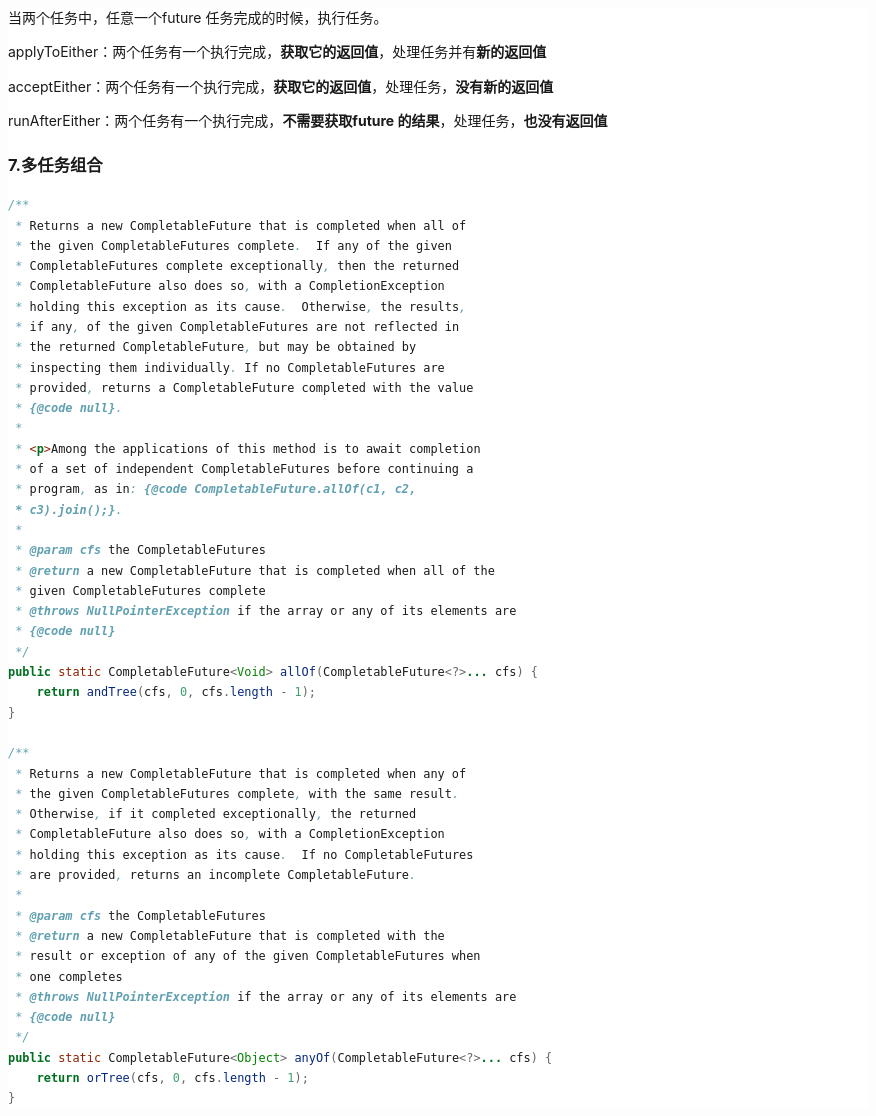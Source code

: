 

当两个任务中，任意一个future 任务完成的时候，执行任务。

applyToEither：两个任务有一个执行完成，**获取它的返回值**，处理任务并有**新的返回值**

acceptEither：两个任务有一个执行完成，**获取它的返回值**，处理任务，**没有新的返回值**

runAfterEither：两个任务有一个执行完成，**不需要获取future 的结果**，处理任务，**也没有返回值**

### 7.多任务组合

```java
/**
 * Returns a new CompletableFuture that is completed when all of
 * the given CompletableFutures complete.  If any of the given
 * CompletableFutures complete exceptionally, then the returned
 * CompletableFuture also does so, with a CompletionException
 * holding this exception as its cause.  Otherwise, the results,
 * if any, of the given CompletableFutures are not reflected in
 * the returned CompletableFuture, but may be obtained by
 * inspecting them individually. If no CompletableFutures are
 * provided, returns a CompletableFuture completed with the value
 * {@code null}.
 *
 * <p>Among the applications of this method is to await completion
 * of a set of independent CompletableFutures before continuing a
 * program, as in: {@code CompletableFuture.allOf(c1, c2,
 * c3).join();}.
 *
 * @param cfs the CompletableFutures
 * @return a new CompletableFuture that is completed when all of the
 * given CompletableFutures complete
 * @throws NullPointerException if the array or any of its elements are
 * {@code null}
 */
public static CompletableFuture<Void> allOf(CompletableFuture<?>... cfs) {
	return andTree(cfs, 0, cfs.length - 1);
}

/**
 * Returns a new CompletableFuture that is completed when any of
 * the given CompletableFutures complete, with the same result.
 * Otherwise, if it completed exceptionally, the returned
 * CompletableFuture also does so, with a CompletionException
 * holding this exception as its cause.  If no CompletableFutures
 * are provided, returns an incomplete CompletableFuture.
 *
 * @param cfs the CompletableFutures
 * @return a new CompletableFuture that is completed with the
 * result or exception of any of the given CompletableFutures when
 * one completes
 * @throws NullPointerException if the array or any of its elements are
 * {@code null}
 */
public static CompletableFuture<Object> anyOf(CompletableFuture<?>... cfs) {
	return orTree(cfs, 0, cfs.length - 1);
}
```
